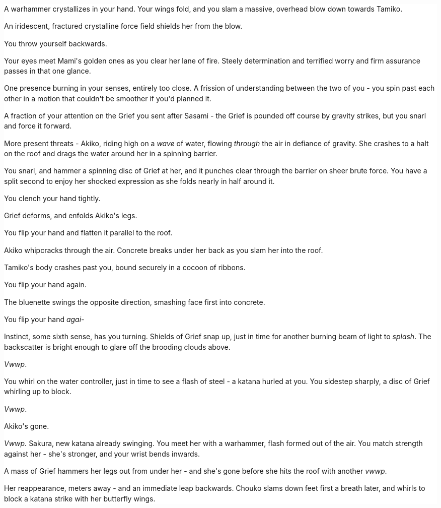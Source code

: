 A warhammer crystallizes in your hand. Your wings fold, and you slam a massive, overhead blow down towards Tamiko.

An iridescent, fractured crystalline force field shields her from the blow.

You throw yourself backwards.

Your eyes meet Mami's golden ones as you clear her lane of fire. Steely determination and terrified worry and firm assurance passes in that one glance.

One presence burning in your senses, entirely too close. A frission of understanding between the two of you - you spin past each other in a motion that couldn't be smoother if you'd planned it.

A fraction of your attention on the Grief you sent after Sasami - the Grief is pounded off course by gravity strikes, but you snarl and force it forward.

More present threats - Akiko, riding high on a *wave* of water, flowing *through* the air in defiance of gravity. She crashes to a halt on the roof and drags the water around her in a spinning barrier.

You snarl, and hammer a spinning disc of Grief at her, and it punches clear through the barrier on sheer brute force. You have a split second to enjoy her shocked expression as she folds nearly in half around it.

You clench your hand tightly.

Grief deforms, and enfolds Akiko's legs.

You flip your hand and flatten it parallel to the roof.

Akiko whipcracks through the air. Concrete breaks under her back as you slam her into the roof.

Tamiko's body crashes past you, bound securely in a cocoon of ribbons.

You flip your hand again.

The bluenette swings the opposite direction, smashing face first into concrete.

You flip your hand *agai-*

Instinct, some sixth sense, has you turning. Shields of Grief snap up, just in time for another burning beam of light to *splash*. The backscatter is bright enough to glare off the brooding clouds above.

*Vwwp*.

You whirl on the water controller, just in time to see a flash of steel - a katana hurled at you. You sidestep sharply, a disc of Grief whirling up to block.

*Vwwp*.

Akiko's gone.

*Vwwp.* Sakura, new katana already swinging. You meet her with a warhammer, flash formed out of the air. You match strength against her - she's stronger, and your wrist bends inwards.

A mass of Grief hammers her legs out from under her - and she's gone before she hits the roof with another *vwwp*.

Her reappearance, meters away - and an immediate leap backwards. Chouko slams down feet first a breath later, and whirls to block a katana strike with her butterfly wings.
